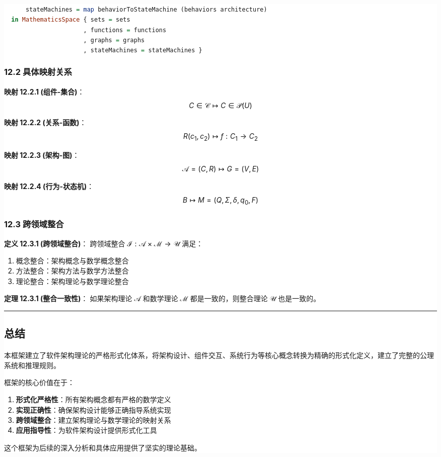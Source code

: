 ```haskell
      stateMachines = map behaviorToStateMachine (behaviors architecture)
  in MathematicsSpace { sets = sets
                      , functions = functions
                      , graphs = graphs
                      , stateMachines = stateMachines }
```

### 12.2 具体映射关系

**映射 12.2.1 (组件-集合)**：
$$C \in \mathcal{C} \mapsto C \in \mathcal{P}(U)$$

**映射 12.2.2 (关系-函数)**：
$$R(c_1, c_2) \mapsto f : C_1 \rightarrow C_2$$

**映射 12.2.3 (架构-图)**：
$$\mathcal{A} = (C, R) \mapsto G = (V, E)$$

**映射 12.2.4 (行为-状态机)**：
$$B \mapsto M = (Q, \Sigma, \delta, q_0, F)$$

### 12.3 跨领域整合

**定义 12.3.1 (跨领域整合)**：
跨领域整合 $\mathcal{I} : \mathcal{A} \times \mathcal{M} \rightarrow \mathcal{U}$ 满足：

1. 概念整合：架构概念与数学概念整合
2. 方法整合：架构方法与数学方法整合
3. 理论整合：架构理论与数学理论整合

**定理 12.3.1 (整合一致性)**：
如果架构理论 $\mathcal{A}$ 和数学理论 $\mathcal{M}$ 都是一致的，则整合理论 $\mathcal{U}$ 也是一致的。

---

## 总结

本框架建立了软件架构理论的严格形式化体系，将架构设计、组件交互、系统行为等核心概念转换为精确的形式化定义，建立了完整的公理系统和推理规则。

框架的核心价值在于：

1. **形式化严格性**：所有架构概念都有严格的数学定义
2. **实现正确性**：确保架构设计能够正确指导系统实现
3. **跨领域整合**：建立架构理论与数学理论的映射关系
4. **应用指导性**：为软件架构设计提供形式化工具

这个框架为后续的深入分析和具体应用提供了坚实的理论基础。
